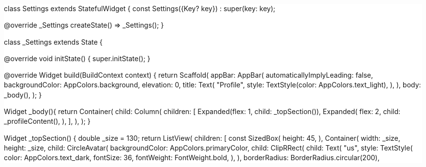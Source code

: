 class Settings extends StatefulWidget {
  const Settings({Key? key}) : super(key: key);

  @override
  _Settings createState() => _Settings();
}

class _Settings extends State<Settings> {

  @override
  void initState() {
    super.initState();
  }

  @override
  Widget build(BuildContext context) {
    return Scaffold(
      appBar: AppBar(
        automaticallyImplyLeading: false,
        backgroundColor: AppColors.background,
        elevation: 0,
        title: Text(
          "Profile",
          style: TextStyle(color: AppColors.text_light),
        ),
      ),
      body: _body(),
    );
  }

  Widget _body(){
    return Container(
      child: Column(
        children: [
          Expanded(flex: 1, child: _topSection()),
          Expanded(
            flex: 2,
            child: _profileContent(),
          ),
        ],
      ),
    );
  }

  Widget _topSection() {
    double _size = 130;
    return ListView(
      children: [
        const SizedBox(
          height: 45,
        ),
        Container(
            width: _size,
            height: _size,
            child: CircleAvatar(
                backgroundColor: AppColors.primaryColor,
                child: ClipRRect(
                  child: Text(
                    "us",
                    style: TextStyle(
                      color: AppColors.text_dark,
                      fontSize: 36,
                      fontWeight: FontWeight.bold,
                    ),
                  ),
                  borderRadius: BorderRadius.circular(200),